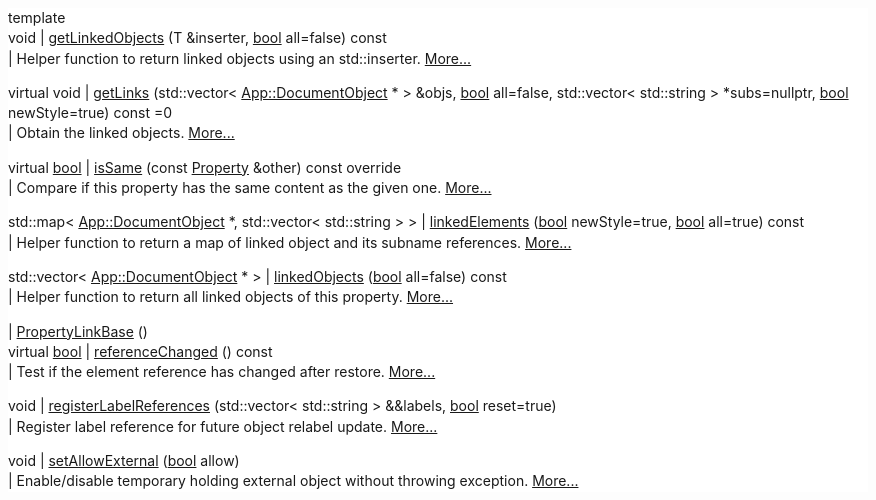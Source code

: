 template<class T >  
void | [getLinkedObjects](../../d6/d3b/classApp_1_1PropertyLinkBase.html#a1db655ff563d9cd96529cf687b3c77ea) (T &inserter, [bool](../../d9/db9/classbool.html) all=false) const  
| Helper function to return linked objects using an std::inserter.
[More...](../../d6/d3b/classApp_1_1PropertyLinkBase.html#a1db655ff563d9cd96529cf687b3c77ea)  
  
virtual void | [getLinks](../../d6/d3b/classApp_1_1PropertyLinkBase.html#a9ea079fa62ec12eb6f20360e7016f43c) (std::vector< [App::DocumentObject](../../d2/de4/classApp_1_1DocumentObject.html) * > &objs, [bool](../../d9/db9/classbool.html) all=false, std::vector< std::string > *subs=nullptr, [bool](../../d9/db9/classbool.html) newStyle=true) const =0  
| Obtain the linked objects.
[More...](../../d6/d3b/classApp_1_1PropertyLinkBase.html#a9ea079fa62ec12eb6f20360e7016f43c)  
  
virtual [bool](../../d9/db9/classbool.html) | [isSame](../../d6/d3b/classApp_1_1PropertyLinkBase.html#a80edc3aa77b975c9862ca4ff78179407) (const [Property](../../d0/da9/classApp_1_1Property.html) &other) const override  
| Compare if this property has the same content as the given one.
[More...](../../d6/d3b/classApp_1_1PropertyLinkBase.html#a80edc3aa77b975c9862ca4ff78179407)  
  
std::map< [App::DocumentObject](../../d2/de4/classApp_1_1DocumentObject.html) *, std::vector< std::string > > | [linkedElements](../../d6/d3b/classApp_1_1PropertyLinkBase.html#af46505016f8488c705e72657917f1630) ([bool](../../d9/db9/classbool.html) newStyle=true, [bool](../../d9/db9/classbool.html) all=true) const  
| Helper function to return a map of linked object and its subname references.
[More...](../../d6/d3b/classApp_1_1PropertyLinkBase.html#af46505016f8488c705e72657917f1630)  
  
std::vector< [App::DocumentObject](../../d2/de4/classApp_1_1DocumentObject.html) * > | [linkedObjects](../../d6/d3b/classApp_1_1PropertyLinkBase.html#a888cdc4caeaef9a38b3479c34e472bdd) ([bool](../../d9/db9/classbool.html) all=false) const  
| Helper function to return all linked objects of this property.
[More...](../../d6/d3b/classApp_1_1PropertyLinkBase.html#a888cdc4caeaef9a38b3479c34e472bdd)  
  
|
[PropertyLinkBase](../../d6/d3b/classApp_1_1PropertyLinkBase.html#a6dd04e8d33dd47193b8fc86308f1eea7)
()  
virtual [bool](../../d9/db9/classbool.html) | [referenceChanged](../../d6/d3b/classApp_1_1PropertyLinkBase.html#af56b87f577368963c8aeec5a5fc74ee0) () const  
| Test if the element reference has changed after restore.
[More...](../../d6/d3b/classApp_1_1PropertyLinkBase.html#af56b87f577368963c8aeec5a5fc74ee0)  
  
void | [registerLabelReferences](../../d6/d3b/classApp_1_1PropertyLinkBase.html#a513f32162e505cf9fa6cad8a2d234a1f) (std::vector< std::string > &&labels, [bool](../../d9/db9/classbool.html) reset=true)  
| Register label reference for future object relabel update.
[More...](../../d6/d3b/classApp_1_1PropertyLinkBase.html#a513f32162e505cf9fa6cad8a2d234a1f)  
  
void | [setAllowExternal](../../d6/d3b/classApp_1_1PropertyLinkBase.html#a6a771360ff664dd0f0b740ef566f4254) ([bool](../../d9/db9/classbool.html) allow)  
| Enable/disable temporary holding external object without throwing exception.
[More...](../../d6/d3b/classApp_1_1PropertyLinkBase.html#a6a771360ff664dd0f0b740ef566f4254)  
  